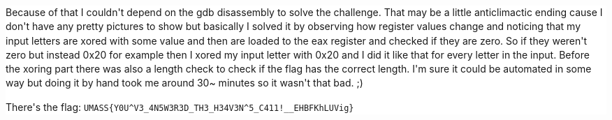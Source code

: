 Because of that I couldn't depend on the gdb disassembly to solve the challenge. That may be a little anticlimactic ending cause I don't have any pretty pictures to show but basically I solved it by observing how register values change and noticing that my input letters are xored with some value and then are loaded to the eax register and checked if they are zero. So if they weren't zero but instead 0x20 for example then I xored my input letter with 0x20 and I did it like that for every letter in the input. Before the xoring part there was also a length check to check if the flag has the correct length. I'm sure it could be automated in some way but doing it by hand took me around 30\~ minutes so it wasn't that bad. ;)

There's the flag: `UMASS{Y0U^V3_4N5W3R3D_TH3_H34V3N^5_C411!__EHBFKhLUVig}`

